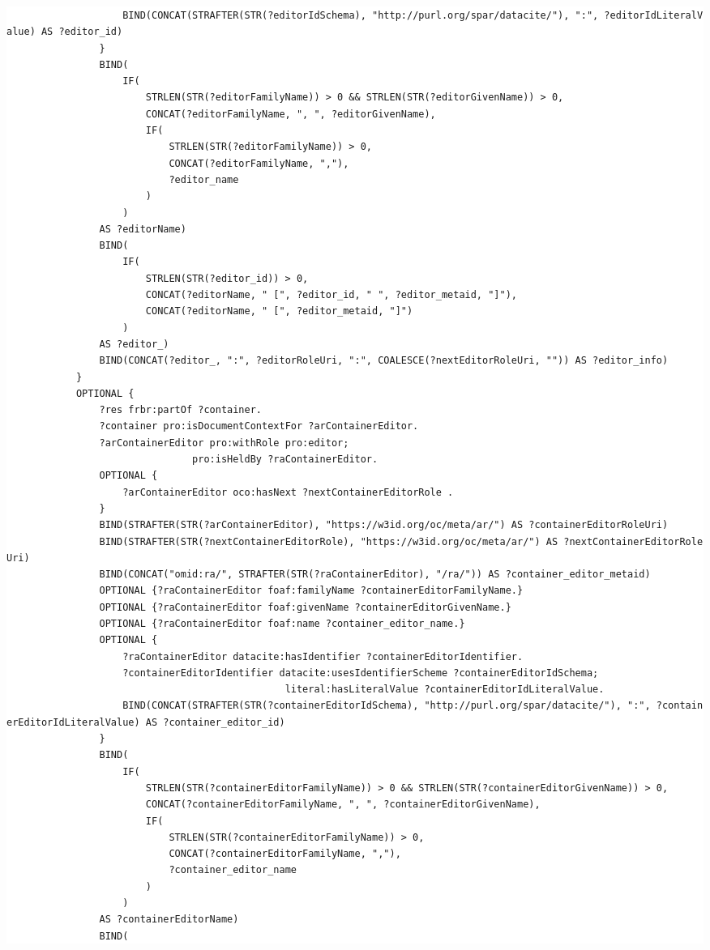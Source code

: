 ```sparql
                    BIND(CONCAT(STRAFTER(STR(?editorIdSchema), "http://purl.org/spar/datacite/"), ":", ?editorIdLiteralValue) AS ?editor_id)
                }
                BIND(
                    IF(
                        STRLEN(STR(?editorFamilyName)) > 0 && STRLEN(STR(?editorGivenName)) > 0,
                        CONCAT(?editorFamilyName, ", ", ?editorGivenName),
                        IF(
                            STRLEN(STR(?editorFamilyName)) > 0,
                            CONCAT(?editorFamilyName, ","),
                            ?editor_name
                        )
                    )
                AS ?editorName)
                BIND(
                    IF(
                        STRLEN(STR(?editor_id)) > 0,
                        CONCAT(?editorName, " [", ?editor_id, " ", ?editor_metaid, "]"),
                        CONCAT(?editorName, " [", ?editor_metaid, "]")
                    )
                AS ?editor_)
                BIND(CONCAT(?editor_, ":", ?editorRoleUri, ":", COALESCE(?nextEditorRoleUri, "")) AS ?editor_info)
            }
            OPTIONAL {
                ?res frbr:partOf ?container.
                ?container pro:isDocumentContextFor ?arContainerEditor.
                ?arContainerEditor pro:withRole pro:editor;
                                pro:isHeldBy ?raContainerEditor.
                OPTIONAL {
                    ?arContainerEditor oco:hasNext ?nextContainerEditorRole .
                }
                BIND(STRAFTER(STR(?arContainerEditor), "https://w3id.org/oc/meta/ar/") AS ?containerEditorRoleUri)
                BIND(STRAFTER(STR(?nextContainerEditorRole), "https://w3id.org/oc/meta/ar/") AS ?nextContainerEditorRoleUri)
                BIND(CONCAT("omid:ra/", STRAFTER(STR(?raContainerEditor), "/ra/")) AS ?container_editor_metaid)
                OPTIONAL {?raContainerEditor foaf:familyName ?containerEditorFamilyName.}
                OPTIONAL {?raContainerEditor foaf:givenName ?containerEditorGivenName.}
                OPTIONAL {?raContainerEditor foaf:name ?container_editor_name.}
                OPTIONAL {
                    ?raContainerEditor datacite:hasIdentifier ?containerEditorIdentifier.
                    ?containerEditorIdentifier datacite:usesIdentifierScheme ?containerEditorIdSchema;
                                                literal:hasLiteralValue ?containerEditorIdLiteralValue.
                    BIND(CONCAT(STRAFTER(STR(?containerEditorIdSchema), "http://purl.org/spar/datacite/"), ":", ?containerEditorIdLiteralValue) AS ?container_editor_id)
                }
                BIND(
                    IF(
                        STRLEN(STR(?containerEditorFamilyName)) > 0 && STRLEN(STR(?containerEditorGivenName)) > 0,
                        CONCAT(?containerEditorFamilyName, ", ", ?containerEditorGivenName),
                        IF(
                            STRLEN(STR(?containerEditorFamilyName)) > 0,
                            CONCAT(?containerEditorFamilyName, ","),
                            ?container_editor_name
                        )
                    )
                AS ?containerEditorName)
                BIND(
```